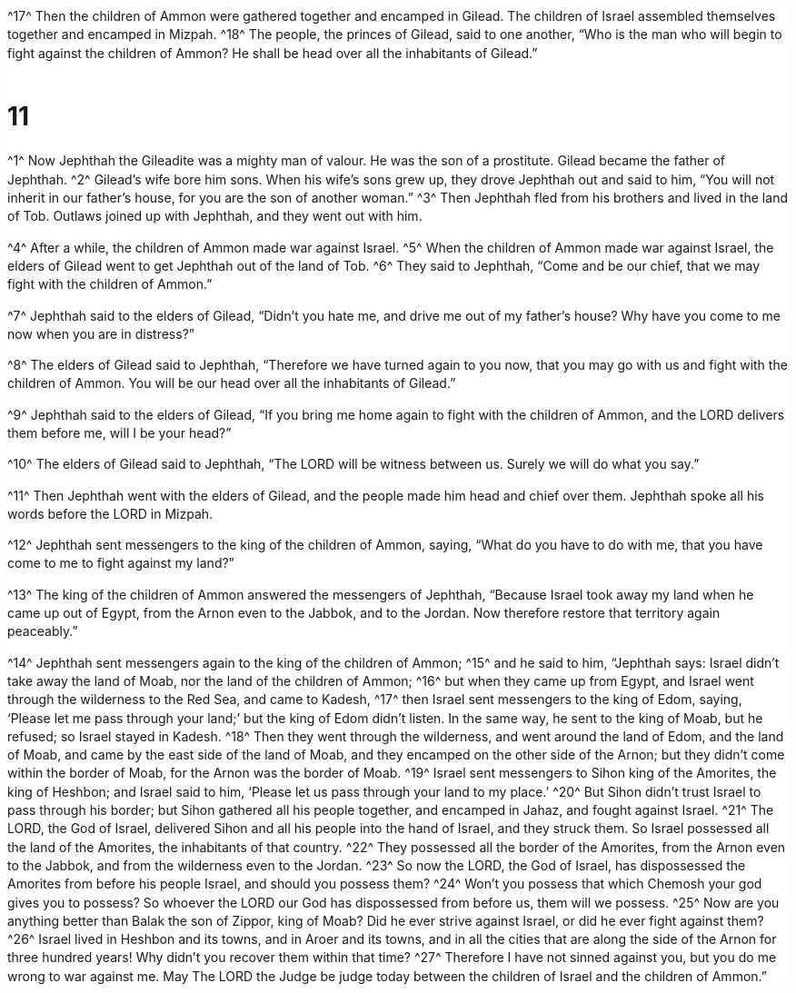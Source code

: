 ^17^ Then the children of Ammon were gathered together and encamped in Gilead. The children of Israel assembled themselves together and encamped in Mizpah. ^18^ The people, the princes of Gilead, said to one another, “Who is the man who will begin to fight against the children of Ammon? He shall be head over all the inhabitants of Gilead.” 

# 11 
^1^ Now Jephthah the Gileadite was a mighty man of valour. He was the son of a prostitute. Gilead became the father of Jephthah. ^2^ Gilead’s wife bore him sons. When his wife’s sons grew up, they drove Jephthah out and said to him, “You will not inherit in our father’s house, for you are the son of another woman.” ^3^ Then Jephthah fled from his brothers and lived in the land of Tob. Outlaws joined up with Jephthah, and they went out with him. 

^4^ After a while, the children of Ammon made war against Israel. ^5^ When the children of Ammon made war against Israel, the elders of Gilead went to get Jephthah out of the land of Tob. ^6^ They said to Jephthah, “Come and be our chief, that we may fight with the children of Ammon.” 

^7^ Jephthah said to the elders of Gilead, “Didn’t you hate me, and drive me out of my father’s house? Why have you come to me now when you are in distress?” 

^8^ The elders of Gilead said to Jephthah, “Therefore we have turned again to you now, that you may go with us and fight with the children of Ammon. You will be our head over all the inhabitants of Gilead.” 

^9^ Jephthah said to the elders of Gilead, “If you bring me home again to fight with the children of Ammon, and the LORD delivers them before me, will I be your head?” 

^10^ The elders of Gilead said to Jephthah, “The LORD will be witness between us. Surely we will do what you say.” 

^11^ Then Jephthah went with the elders of Gilead, and the people made him head and chief over them. Jephthah spoke all his words before the LORD in Mizpah. 

^12^ Jephthah sent messengers to the king of the children of Ammon, saying, “What do you have to do with me, that you have come to me to fight against my land?” 

^13^ The king of the children of Ammon answered the messengers of Jephthah, “Because Israel took away my land when he came up out of Egypt, from the Arnon even to the Jabbok, and to the Jordan. Now therefore restore that territory again peaceably.” 

^14^ Jephthah sent messengers again to the king of the children of Ammon; ^15^ and he said to him, “Jephthah says: Israel didn’t take away the land of Moab, nor the land of the children of Ammon; ^16^ but when they came up from Egypt, and Israel went through the wilderness to the Red Sea, and came to Kadesh, ^17^ then Israel sent messengers to the king of Edom, saying, ‘Please let me pass through your land;’ but the king of Edom didn’t listen. In the same way, he sent to the king of Moab, but he refused; so Israel stayed in Kadesh. ^18^ Then they went through the wilderness, and went around the land of Edom, and the land of Moab, and came by the east side of the land of Moab, and they encamped on the other side of the Arnon; but they didn’t come within the border of Moab, for the Arnon was the border of Moab. ^19^ Israel sent messengers to Sihon king of the Amorites, the king of Heshbon; and Israel said to him, ‘Please let us pass through your land to my place.’ ^20^ But Sihon didn’t trust Israel to pass through his border; but Sihon gathered all his people together, and encamped in Jahaz, and fought against Israel. ^21^ The LORD, the God of Israel, delivered Sihon and all his people into the hand of Israel, and they struck them. So Israel possessed all the land of the Amorites, the inhabitants of that country. ^22^ They possessed all the border of the Amorites, from the Arnon even to the Jabbok, and from the wilderness even to the Jordan. ^23^ So now the LORD, the God of Israel, has dispossessed the Amorites from before his people Israel, and should you possess them? ^24^ Won’t you possess that which Chemosh your god gives you to possess? So whoever the LORD our God has dispossessed from before us, them will we possess. ^25^ Now are you anything better than Balak the son of Zippor, king of Moab? Did he ever strive against Israel, or did he ever fight against them? ^26^ Israel lived in Heshbon and its towns, and in Aroer and its towns, and in all the cities that are along the side of the Arnon for three hundred years! Why didn’t you recover them within that time? ^27^ Therefore I have not sinned against you, but you do me wrong to war against me. May The LORD the Judge be judge today between the children of Israel and the children of Ammon.” 
